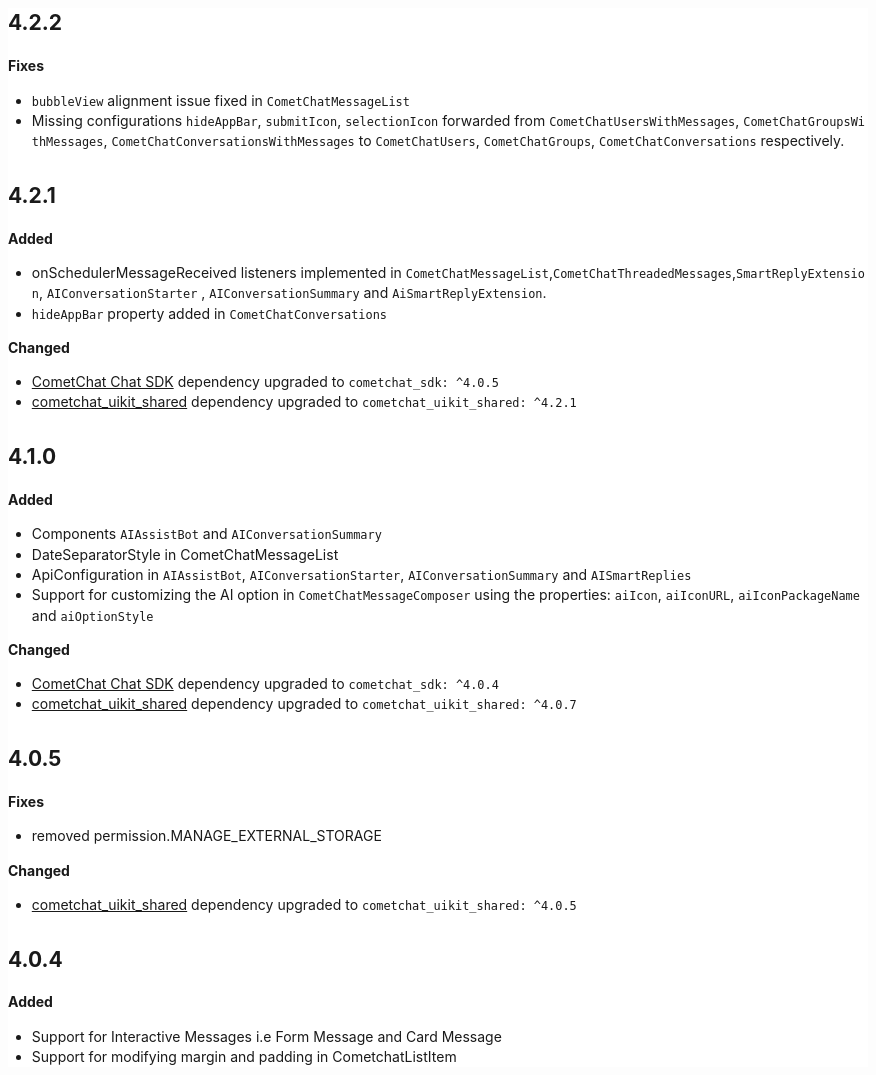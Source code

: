 ## 4.2.2
**Fixes**
- `bubbleView` alignment issue fixed in `CometChatMessageList`
- Missing configurations `hideAppBar`, `submitIcon`, `selectionIcon` forwarded from `CometChatUsersWithMessages`, `CometChatGroupsWithMessages`, `CometChatConversationsWithMessages` to `CometChatUsers`, `CometChatGroups`, `CometChatConversations` respectively.


## 4.2.1
**Added**
- onSchedulerMessageReceived listeners implemented  in `CometChatMessageList`,`CometChatThreadedMessages`,`SmartReplyExtension`, `AIConversationStarter` , `AIConversationSummary` and `AiSmartReplyExtension`.
- `hideAppBar` property added in `CometChatConversations`

**Changed**
- [CometChat Chat SDK](https://pub.dev/packages/cometchat_sdk) dependency upgraded to `cometchat_sdk: ^4.0.5`
- [cometchat_uikit_shared](https://pub.dev/packages/cometchat_uikit_shared) dependency upgraded to `cometchat_uikit_shared: ^4.2.1`


## 4.1.0
**Added**
- Components `AIAssistBot` and `AIConversationSummary`
- DateSeparatorStyle in CometChatMessageList
- ApiConfiguration in `AIAssistBot`, `AIConversationStarter`, `AIConversationSummary` and `AISmartReplies`
- Support for customizing the AI option in `CometChatMessageComposer` using the properties: `aiIcon`, `aiIconURL`, `aiIconPackageName` and `aiOptionStyle`

**Changed**
- [CometChat Chat SDK](https://pub.dev/packages/cometchat_sdk) dependency upgraded to `cometchat_sdk: ^4.0.4`
- [cometchat_uikit_shared](https://pub.dev/packages/cometchat_uikit_shared) dependency upgraded to `cometchat_uikit_shared: ^4.0.7`

## 4.0.5
**Fixes**
- removed permission.MANAGE_EXTERNAL_STORAGE

**Changed**
- [cometchat_uikit_shared](https://pub.dev/packages/cometchat_uikit_shared) dependency upgraded to `cometchat_uikit_shared: ^4.0.5`

## 4.0.4
**Added**
- Support for Interactive Messages i.e Form Message and Card Message
- Support for modifying margin and padding in CometchatListItem
